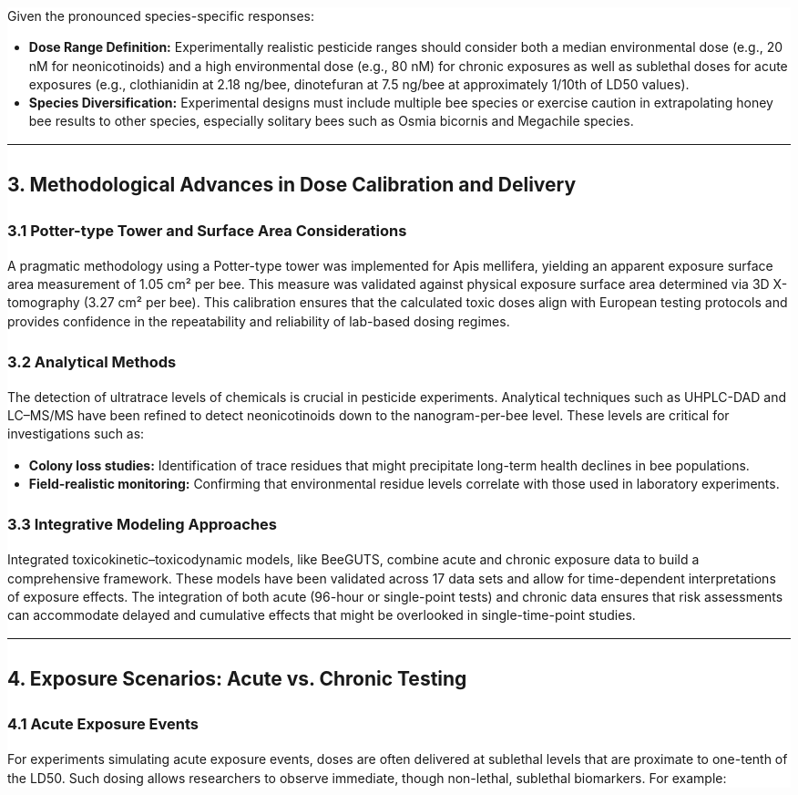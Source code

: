 Given the pronounced species-specific responses:

- **Dose Range Definition:** Experimentally realistic pesticide ranges should consider both a median environmental dose (e.g., 20 nM for neonicotinoids) and a high environmental dose (e.g., 80 nM) for chronic exposures as well as sublethal doses for acute exposures (e.g., clothianidin at 2.18 ng/bee, dinotefuran at 7.5 ng/bee at approximately 1/10th of LD50 values).
- **Species Diversification:** Experimental designs must include multiple bee species or exercise caution in extrapolating honey bee results to other species, especially solitary bees such as Osmia bicornis and Megachile species.

---

## 3. Methodological Advances in Dose Calibration and Delivery

### 3.1 Potter-type Tower and Surface Area Considerations

A pragmatic methodology using a Potter-type tower was implemented for Apis mellifera, yielding an apparent exposure surface area measurement of 1.05 cm² per bee. This measure was validated against physical exposure surface area determined via 3D X-tomography (3.27 cm² per bee). This calibration ensures that the calculated toxic doses align with European testing protocols and provides confidence in the repeatability and reliability of lab-based dosing regimes.

### 3.2 Analytical Methods

The detection of ultratrace levels of chemicals is crucial in pesticide experiments. Analytical techniques such as UHPLC-DAD and LC–MS/MS have been refined to detect neonicotinoids down to the nanogram-per-bee level. These levels are critical for investigations such as:

- **Colony loss studies:** Identification of trace residues that might precipitate long-term health declines in bee populations.
- **Field-realistic monitoring:** Confirming that environmental residue levels correlate with those used in laboratory experiments.

### 3.3 Integrative Modeling Approaches

Integrated toxicokinetic–toxicodynamic models, like BeeGUTS, combine acute and chronic exposure data to build a comprehensive framework. These models have been validated across 17 data sets and allow for time-dependent interpretations of exposure effects. The integration of both acute (96-hour or single-point tests) and chronic data ensures that risk assessments can accommodate delayed and cumulative effects that might be overlooked in single-time-point studies.

---

## 4. Exposure Scenarios: Acute vs. Chronic Testing

### 4.1 Acute Exposure Events

For experiments simulating acute exposure events, doses are often delivered at sublethal levels that are proximate to one-tenth of the LD50. Such dosing allows researchers to observe immediate, though non-lethal, sublethal biomarkers. For example:
